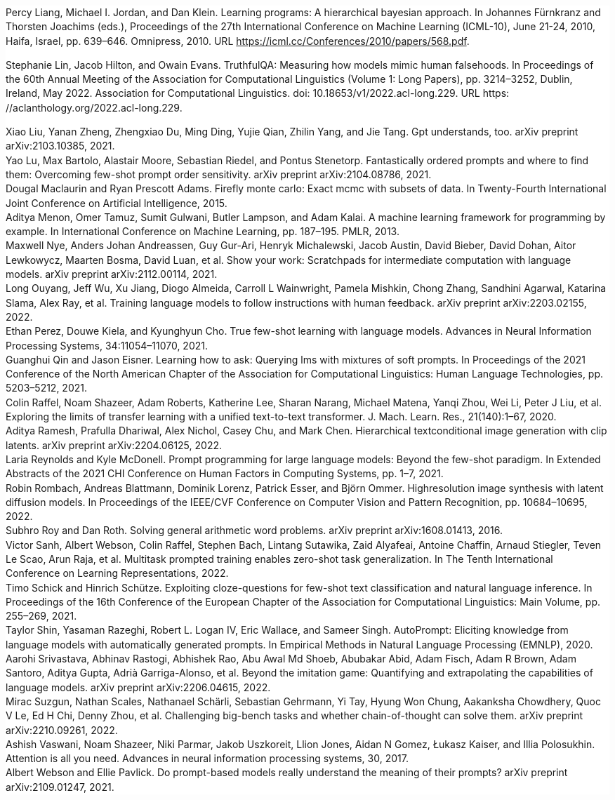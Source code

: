 Percy Liang, Michael I. Jordan, and Dan Klein. Learning programs: A hierarchical bayesian approach. In Johannes Fürnkranz and Thorsten Joachims (eds.), Proceedings of the 27th International Conference on Machine Learning (ICML-10), June 21-24, 2010, Haifa, Israel, pp. 639–646. Omnipress, 2010. URL https://icml.cc/Conferences/2010/papers/568.pdf.

Stephanie Lin, Jacob Hilton, and Owain Evans. TruthfulQA: Measuring how models mimic human falsehoods. In Proceedings of the 60th Annual Meeting of the Association for Computational Linguistics (Volume 1: Long Papers), pp. 3214–3252, Dublin, Ireland, May 2022. Association for Computational Linguistics. doi: 10.18653/v1/2022.acl-long.229. URL https: //aclanthology.org/2022.acl-long.229.

Xiao Liu, Yanan Zheng, Zhengxiao Du, Ming Ding, Yujie Qian, Zhilin Yang, and Jie Tang. Gpt understands, too. arXiv preprint arXiv:2103.10385, 2021.   
Yao Lu, Max Bartolo, Alastair Moore, Sebastian Riedel, and Pontus Stenetorp. Fantastically ordered prompts and where to find them: Overcoming few-shot prompt order sensitivity. arXiv preprint arXiv:2104.08786, 2021.   
Dougal Maclaurin and Ryan Prescott Adams. Firefly monte carlo: Exact mcmc with subsets of data. In Twenty-Fourth International Joint Conference on Artificial Intelligence, 2015.   
Aditya Menon, Omer Tamuz, Sumit Gulwani, Butler Lampson, and Adam Kalai. A machine learning framework for programming by example. In International Conference on Machine Learning, pp. 187–195. PMLR, 2013.   
Maxwell Nye, Anders Johan Andreassen, Guy Gur-Ari, Henryk Michalewski, Jacob Austin, David Bieber, David Dohan, Aitor Lewkowycz, Maarten Bosma, David Luan, et al. Show your work: Scratchpads for intermediate computation with language models. arXiv preprint arXiv:2112.00114, 2021.   
Long Ouyang, Jeff Wu, Xu Jiang, Diogo Almeida, Carroll L Wainwright, Pamela Mishkin, Chong Zhang, Sandhini Agarwal, Katarina Slama, Alex Ray, et al. Training language models to follow instructions with human feedback. arXiv preprint arXiv:2203.02155, 2022.   
Ethan Perez, Douwe Kiela, and Kyunghyun Cho. True few-shot learning with language models. Advances in Neural Information Processing Systems, 34:11054–11070, 2021.   
Guanghui Qin and Jason Eisner. Learning how to ask: Querying lms with mixtures of soft prompts. In Proceedings of the 2021 Conference of the North American Chapter of the Association for Computational Linguistics: Human Language Technologies, pp. 5203–5212, 2021.   
Colin Raffel, Noam Shazeer, Adam Roberts, Katherine Lee, Sharan Narang, Michael Matena, Yanqi Zhou, Wei Li, Peter J Liu, et al. Exploring the limits of transfer learning with a unified text-to-text transformer. J. Mach. Learn. Res., 21(140):1–67, 2020.   
Aditya Ramesh, Prafulla Dhariwal, Alex Nichol, Casey Chu, and Mark Chen. Hierarchical textconditional image generation with clip latents. arXiv preprint arXiv:2204.06125, 2022.   
Laria Reynolds and Kyle McDonell. Prompt programming for large language models: Beyond the few-shot paradigm. In Extended Abstracts of the 2021 CHI Conference on Human Factors in Computing Systems, pp. 1–7, 2021.   
Robin Rombach, Andreas Blattmann, Dominik Lorenz, Patrick Esser, and Björn Ommer. Highresolution image synthesis with latent diffusion models. In Proceedings of the IEEE/CVF Conference on Computer Vision and Pattern Recognition, pp. 10684–10695, 2022.   
Subhro Roy and Dan Roth. Solving general arithmetic word problems. arXiv preprint arXiv:1608.01413, 2016.   
Victor Sanh, Albert Webson, Colin Raffel, Stephen Bach, Lintang Sutawika, Zaid Alyafeai, Antoine Chaffin, Arnaud Stiegler, Teven Le Scao, Arun Raja, et al. Multitask prompted training enables zero-shot task generalization. In The Tenth International Conference on Learning Representations, 2022.   
Timo Schick and Hinrich Schütze. Exploiting cloze-questions for few-shot text classification and natural language inference. In Proceedings of the 16th Conference of the European Chapter of the Association for Computational Linguistics: Main Volume, pp. 255–269, 2021.   
Taylor Shin, Yasaman Razeghi, Robert L. Logan IV, Eric Wallace, and Sameer Singh. AutoPrompt: Eliciting knowledge from language models with automatically generated prompts. In Empirical Methods in Natural Language Processing (EMNLP), 2020.   
Aarohi Srivastava, Abhinav Rastogi, Abhishek Rao, Abu Awal Md Shoeb, Abubakar Abid, Adam Fisch, Adam R Brown, Adam Santoro, Aditya Gupta, Adrià Garriga-Alonso, et al. Beyond the imitation game: Quantifying and extrapolating the capabilities of language models. arXiv preprint arXiv:2206.04615, 2022.   
Mirac Suzgun, Nathan Scales, Nathanael Schärli, Sebastian Gehrmann, Yi Tay, Hyung Won Chung, Aakanksha Chowdhery, Quoc V Le, Ed H Chi, Denny Zhou, et al. Challenging big-bench tasks and whether chain-of-thought can solve them. arXiv preprint arXiv:2210.09261, 2022.   
Ashish Vaswani, Noam Shazeer, Niki Parmar, Jakob Uszkoreit, Llion Jones, Aidan N Gomez, Łukasz Kaiser, and Illia Polosukhin. Attention is all you need. Advances in neural information processing systems, 30, 2017.   
Albert Webson and Ellie Pavlick. Do prompt-based models really understand the meaning of their prompts? arXiv preprint arXiv:2109.01247, 2021.   